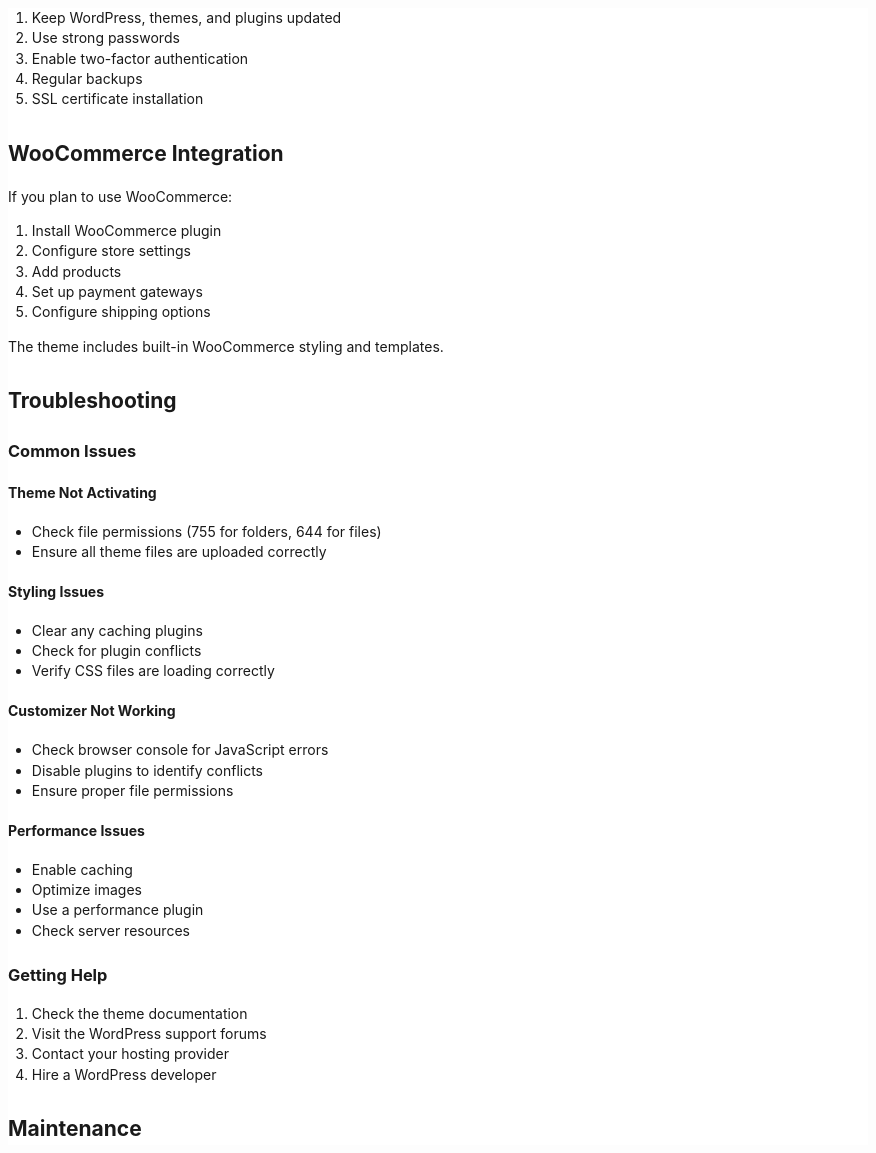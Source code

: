 1. Keep WordPress, themes, and plugins updated
2. Use strong passwords
3. Enable two-factor authentication
4. Regular backups
5. SSL certificate installation

## WooCommerce Integration

If you plan to use WooCommerce:

1. Install WooCommerce plugin
2. Configure store settings
3. Add products
4. Set up payment gateways
5. Configure shipping options

The theme includes built-in WooCommerce styling and templates.

## Troubleshooting

### Common Issues

#### Theme Not Activating
- Check file permissions (755 for folders, 644 for files)
- Ensure all theme files are uploaded correctly

#### Styling Issues
- Clear any caching plugins
- Check for plugin conflicts
- Verify CSS files are loading correctly

#### Customizer Not Working
- Check browser console for JavaScript errors
- Disable plugins to identify conflicts
- Ensure proper file permissions

#### Performance Issues
- Enable caching
- Optimize images
- Use a performance plugin
- Check server resources

### Getting Help

1. Check the theme documentation
2. Visit the WordPress support forums
3. Contact your hosting provider
4. Hire a WordPress developer

## Maintenance
